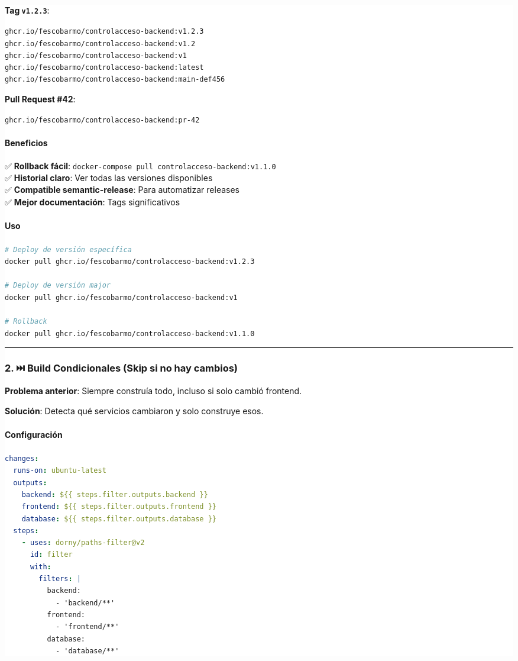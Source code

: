 **Tag `v1.2.3`**:
```
ghcr.io/fescobarmo/controlacceso-backend:v1.2.3
ghcr.io/fescobarmo/controlacceso-backend:v1.2
ghcr.io/fescobarmo/controlacceso-backend:v1
ghcr.io/fescobarmo/controlacceso-backend:latest
ghcr.io/fescobarmo/controlacceso-backend:main-def456
```

**Pull Request #42**:
```
ghcr.io/fescobarmo/controlacceso-backend:pr-42
```

#### Beneficios

✅ **Rollback fácil**: `docker-compose pull controlacceso-backend:v1.1.0`  
✅ **Historial claro**: Ver todas las versiones disponibles  
✅ **Compatible semantic-release**: Para automatizar releases  
✅ **Mejor documentación**: Tags significativos

#### Uso

```bash
# Deploy de versión específica
docker pull ghcr.io/fescobarmo/controlacceso-backend:v1.2.3

# Deploy de versión major
docker pull ghcr.io/fescobarmo/controlacceso-backend:v1

# Rollback
docker pull ghcr.io/fescobarmo/controlacceso-backend:v1.1.0
```

---

### 2. ⏭️ Build Condicionales (Skip si no hay cambios)

**Problema anterior**: Siempre construía todo, incluso si solo cambió frontend.

**Solución**: Detecta qué servicios cambiaron y solo construye esos.

#### Configuración

```yaml
changes:
  runs-on: ubuntu-latest
  outputs:
    backend: ${{ steps.filter.outputs.backend }}
    frontend: ${{ steps.filter.outputs.frontend }}
    database: ${{ steps.filter.outputs.database }}
  steps:
    - uses: dorny/paths-filter@v2
      id: filter
      with:
        filters: |
          backend:
            - 'backend/**'
          frontend:
            - 'frontend/**'
          database:
            - 'database/**'
```
